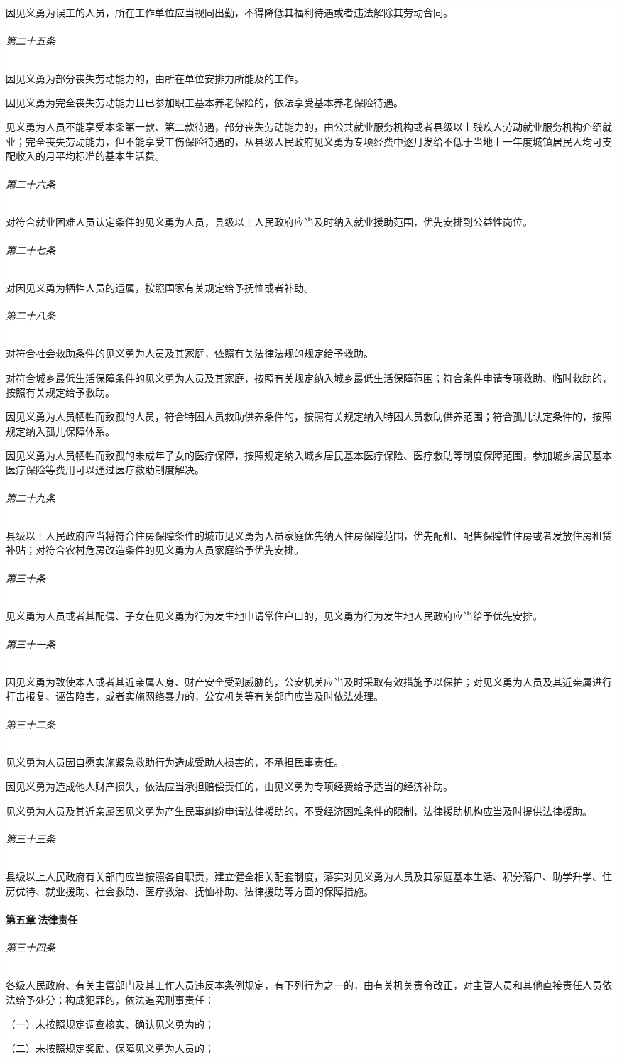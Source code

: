 因见义勇为误工的人员，所在工作单位应当视同出勤，不得降低其福利待遇或者违法解除其劳动合同。

###### 第二十五条

因见义勇为部分丧失劳动能力的，由所在单位安排力所能及的工作。

因见义勇为完全丧失劳动能力且已参加职工基本养老保险的，依法享受基本养老保险待遇。

见义勇为人员不能享受本条第一款、第二款待遇，部分丧失劳动能力的，由公共就业服务机构或者县级以上残疾人劳动就业服务机构介绍就业；完全丧失劳动能力，但不能享受工伤保险待遇的，从县级人民政府见义勇为专项经费中逐月发给不低于当地上一年度城镇居民人均可支配收入的月平均标准的基本生活费。

###### 第二十六条

对符合就业困难人员认定条件的见义勇为人员，县级以上人民政府应当及时纳入就业援助范围，优先安排到公益性岗位。

###### 第二十七条

对因见义勇为牺牲人员的遗属，按照国家有关规定给予抚恤或者补助。

###### 第二十八条

对符合社会救助条件的见义勇为人员及其家庭，依照有关法律法规的规定给予救助。

对符合城乡最低生活保障条件的见义勇为人员及其家庭，按照有关规定纳入城乡最低生活保障范围；符合条件申请专项救助、临时救助的，按照有关规定给予救助。

因见义勇为人员牺牲而致孤的人员，符合特困人员救助供养条件的，按照有关规定纳入特困人员救助供养范围；符合孤儿认定条件的，按照规定纳入孤儿保障体系。

因见义勇为人员牺牲而致孤的未成年子女的医疗保障，按照规定纳入城乡居民基本医疗保险、医疗救助等制度保障范围，参加城乡居民基本医疗保险等费用可以通过医疗救助制度解决。

###### 第二十九条

县级以上人民政府应当将符合住房保障条件的城市见义勇为人员家庭优先纳入住房保障范围，优先配租、配售保障性住房或者发放住房租赁补贴；对符合农村危房改造条件的见义勇为人员家庭给予优先安排。

###### 第三十条

见义勇为人员或者其配偶、子女在见义勇为行为发生地申请常住户口的，见义勇为行为发生地人民政府应当给予优先安排。

###### 第三十一条

因见义勇为致使本人或者其近亲属人身、财产安全受到威胁的，公安机关应当及时采取有效措施予以保护；对见义勇为人员及其近亲属进行打击报复、诬告陷害，或者实施网络暴力的，公安机关等有关部门应当及时依法处理。

###### 第三十二条

见义勇为人员因自愿实施紧急救助行为造成受助人损害的，不承担民事责任。

因见义勇为造成他人财产损失，依法应当承担赔偿责任的，由见义勇为专项经费给予适当的经济补助。

见义勇为人员及其近亲属因见义勇为产生民事纠纷申请法律援助的，不受经济困难条件的限制，法律援助机构应当及时提供法律援助。

###### 第三十三条

县级以上人民政府有关部门应当按照各自职责，建立健全相关配套制度，落实对见义勇为人员及其家庭基本生活、积分落户、助学升学、住房优待、就业援助、社会救助、医疗救治、抚恤补助、法律援助等方面的保障措施。

#### 第五章 法律责任

###### 第三十四条

各级人民政府、有关主管部门及其工作人员违反本条例规定，有下列行为之一的，由有关机关责令改正，对主管人员和其他直接责任人员依法给予处分；构成犯罪的，依法追究刑事责任：

（一）未按照规定调查核实、确认见义勇为的；

（二）未按照规定奖励、保障见义勇为人员的；
